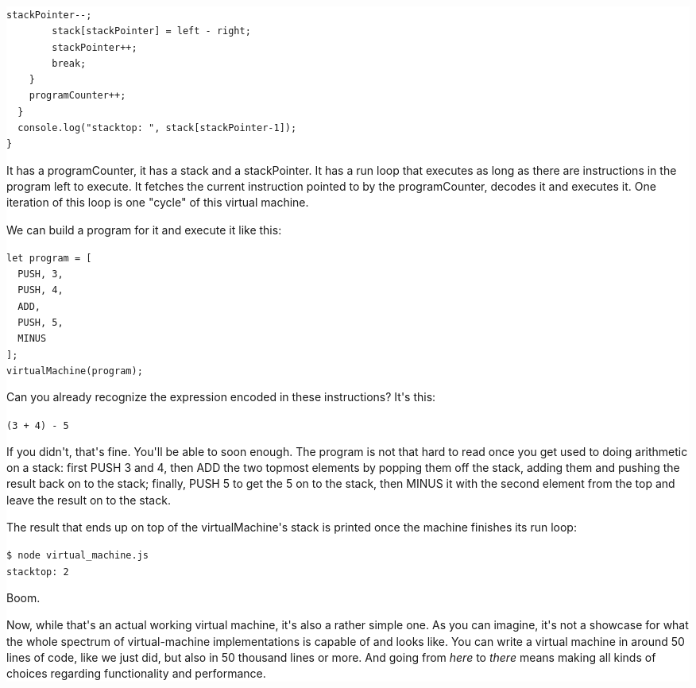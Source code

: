 ```
stackPointer--;
        stack[stackPointer] = left - right;
        stackPointer++;
        break;
    }
    programCounter++;
  }
  console.log("stacktop: ", stack[stackPointer-1]);
}
```

It has a programCounter, it has a stack and a stackPointer. It has a run loop that executes as long as there are instructions in the program left to execute. It fetches the current instruction pointed to by the programCounter, decodes it and executes it. One iteration of this loop is one "cycle" of this virtual machine.

We can build a program for it and execute it like this:

```
let program = [
  PUSH, 3,
  PUSH, 4,
  ADD,
  PUSH, 5,
  MINUS
];
virtualMachine(program);
```

Can you already recognize the expression encoded in these instructions? It's this:

```
(3 + 4) - 5
```

If you didn't, that's fine. You'll be able to soon enough. The program is not that hard to read once you get used to doing arithmetic on a stack: first PUSH 3 and 4, then ADD the two topmost elements by popping them off the stack, adding them and pushing the result back on to the stack; finally, PUSH 5 to get the 5 on to the stack, then MINUS it with the second element from the top and leave the result on to the stack.

The result that ends up on top of the virtualMachine's stack is printed once the machine finishes its run loop:

```
$ node virtual_machine.js
stacktop: 2
```

Boom.

Now, while that's an actual working virtual machine, it's also a rather simple one. As you can imagine, it's not a showcase for what the whole spectrum of virtual-machine implementations is capable of and looks like. You can write a virtual machine in around 50 lines of code, like we just did, but also in 50 thousand lines or more. And going from *here* to *there* means making all kinds of choices regarding functionality and performance.
